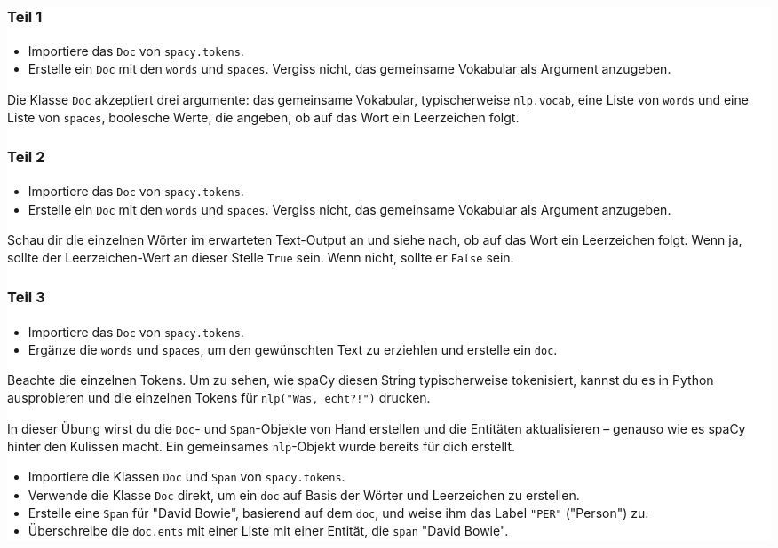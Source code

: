 ### Teil 1

- Importiere das `Doc` von `spacy.tokens`.
- Erstelle ein `Doc` mit den `words` und `spaces`. Vergiss nicht, das gemeinsame
  Vokabular als Argument anzugeben.

<codeblock id="02_05_01">

Die Klasse `Doc` akzeptiert drei argumente: das gemeinsame Vokabular,
typischerweise `nlp.vocab`, eine Liste von `words` und eine Liste von `spaces`,
boolesche Werte, die angeben, ob auf das Wort ein Leerzeichen folgt.

</codeblock>

### Teil 2

- Importiere das `Doc` von `spacy.tokens`.
- Erstelle ein `Doc` mit den `words` und `spaces`. Vergiss nicht, das gemeinsame
  Vokabular als Argument anzugeben.

<codeblock id="02_05_02">

Schau dir die einzelnen Wörter im erwarteten Text-Output an und siehe nach, ob
auf das Wort ein Leerzeichen folgt. Wenn ja, sollte der Leerzeichen-Wert an
dieser Stelle `True` sein. Wenn nicht, sollte er `False` sein.

</codeblock>

### Teil 3

- Importiere das `Doc` von `spacy.tokens`.
- Ergänze die `words` und `spaces`, um den gewünschten Text zu erziehlen und
  erstelle ein `doc`.

<codeblock id="02_05_03">

Beachte die einzelnen Tokens. Um zu sehen, wie spaCy diesen String
typischerweise tokenisiert, kannst du es in Python ausprobieren und die
einzelnen Tokens für `nlp("Was, echt?!")` drucken.

</codeblock>

</exercise>

<exercise id="6" title="Docs, Spans und Entitäten von Grund auf">

In dieser Übung wirst du die `Doc`- und `Span`-Objekte von Hand erstellen und
die Entitäten aktualisieren – genauso wie es spaCy hinter den Kulissen macht.
Ein gemeinsames `nlp`-Objekt wurde bereits für dich erstellt.

- Importiere die Klassen `Doc` und `Span` von `spacy.tokens`.
- Verwende die Klasse `Doc` direkt, um ein `doc` auf Basis der Wörter und
  Leerzeichen zu erstellen.
- Erstelle eine `Span` für "David Bowie", basierend auf dem `doc`, und weise ihm
  das Label `"PER"` ("Person") zu.
- Überschreibe die `doc.ents` mit einer Liste mit einer Entität, die `span`
  "David Bowie".
